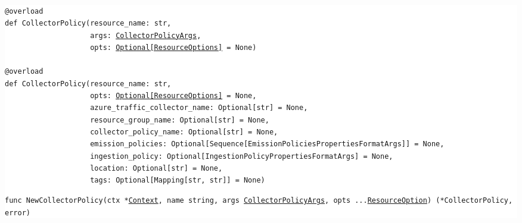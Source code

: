 <div>
<pulumi-choosable type="language" values="python">
<div class="no-copy"><div class="highlight"><pre class="chroma"><code class="language-python" data-lang="python"><span class=nd>@overload</span>
<span class="k">def </span><span class="nx">CollectorPolicy</span><span class="p">(</span><span class="nx">resource_name</span><span class="p">:</span> <span class="nx">str</span><span class="p">,</span>
                    <span class="nx">args</span><span class="p">:</span> <span class="nx"><a href="#inputs">CollectorPolicyArgs</a></span><span class="p">,</span>
                    <span class="nx">opts</span><span class="p">:</span> <span class="nx"><a href="/docs/reference/pkg/python/pulumi/#pulumi.ResourceOptions">Optional[ResourceOptions]</a></span> = None<span class="p">)</span>
<span></span>
<span class=nd>@overload</span>
<span class="k">def </span><span class="nx">CollectorPolicy</span><span class="p">(</span><span class="nx">resource_name</span><span class="p">:</span> <span class="nx">str</span><span class="p">,</span>
                    <span class="nx">opts</span><span class="p">:</span> <span class="nx"><a href="/docs/reference/pkg/python/pulumi/#pulumi.ResourceOptions">Optional[ResourceOptions]</a></span> = None<span class="p">,</span>
                    <span class="nx">azure_traffic_collector_name</span><span class="p">:</span> <span class="nx">Optional[str]</span> = None<span class="p">,</span>
                    <span class="nx">resource_group_name</span><span class="p">:</span> <span class="nx">Optional[str]</span> = None<span class="p">,</span>
                    <span class="nx">collector_policy_name</span><span class="p">:</span> <span class="nx">Optional[str]</span> = None<span class="p">,</span>
                    <span class="nx">emission_policies</span><span class="p">:</span> <span class="nx">Optional[Sequence[EmissionPoliciesPropertiesFormatArgs]]</span> = None<span class="p">,</span>
                    <span class="nx">ingestion_policy</span><span class="p">:</span> <span class="nx">Optional[IngestionPolicyPropertiesFormatArgs]</span> = None<span class="p">,</span>
                    <span class="nx">location</span><span class="p">:</span> <span class="nx">Optional[str]</span> = None<span class="p">,</span>
                    <span class="nx">tags</span><span class="p">:</span> <span class="nx">Optional[Mapping[str, str]]</span> = None<span class="p">)</span></code></pre></div>
</div></pulumi-choosable>
</div>

<div>
<pulumi-choosable type="language" values="go">
<div class="no-copy"><div class="highlight"><pre class="chroma"><code class="language-go" data-lang="go"><span class="k">func </span><span class="nx">NewCollectorPolicy</span><span class="p">(</span><span class="nx">ctx</span><span class="p"> *</span><span class="nx"><a href="https://pkg.go.dev/github.com/pulumi/pulumi/sdk/v3/go/pulumi?tab=doc#Context">Context</a></span><span class="p">,</span> <span class="nx">name</span><span class="p"> </span><span class="nx">string</span><span class="p">,</span> <span class="nx">args</span><span class="p"> </span><span class="nx"><a href="#inputs">CollectorPolicyArgs</a></span><span class="p">,</span> <span class="nx">opts</span><span class="p"> ...</span><span class="nx"><a href="https://pkg.go.dev/github.com/pulumi/pulumi/sdk/v3/go/pulumi?tab=doc#ResourceOption">ResourceOption</a></span><span class="p">) (*<span class="nx">CollectorPolicy</span>, error)</span></code></pre></div>
</div></pulumi-choosable>
</div>
